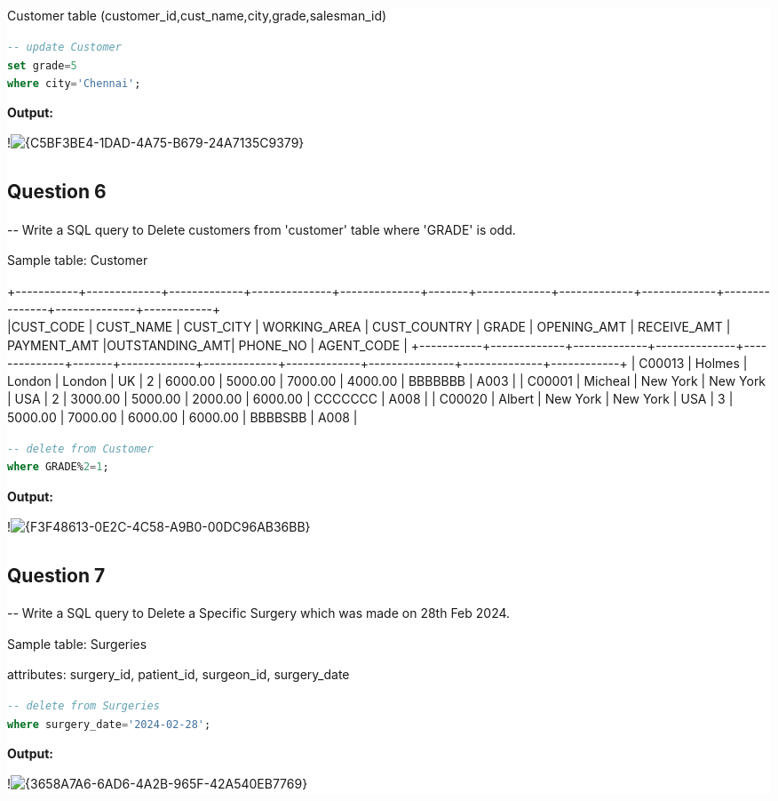 Customer table (customer_id,cust_name,city,grade,salesman_id)

```sql
-- update Customer
set grade=5
where city='Chennai';
```

**Output:**

!![{C5BF3BE4-1DAD-4A75-B679-24A7135C9379}](https://github.com/user-attachments/assets/bd2f516c-9f5e-406f-ad77-7e0b4c613b95)


**Question 6**
---
-- Write a SQL query to Delete customers from 'customer' table where 'GRADE' is odd.

Sample table: Customer

+-----------+-------------+-------------+--------------+--------------+-------+-------------+-------------+-------------+---------------+--------------+------------+  
|CUST_CODE  | CUST_NAME   | CUST_CITY   | WORKING_AREA | CUST_COUNTRY | GRADE | OPENING_AMT | RECEIVE_AMT | PAYMENT_AMT |OUTSTANDING_AMT| PHONE_NO     | AGENT_CODE |
+-----------+-------------+-------------+--------------+--------------+-------+-------------+-------------+-------------+---------------+--------------+------------+
| C00013    | Holmes      | London      | London       | UK           |     2 |     6000.00 |     5000.00 |     7000.00 |       4000.00 | BBBBBBB      | A003       |
| C00001    | Micheal     | New York    | New York     | USA          |     2 |     3000.00 |     5000.00 |     2000.00 |       6000.00 | CCCCCCC      | A008       |
| C00020    | Albert      | New York    | New York     | USA          |     3 |     5000.00 |     7000.00 |     6000.00 |       6000.00 | BBBBSBB      | A008       |

```sql
-- delete from Customer
where GRADE%2=1;
```

**Output:**

!![{F3F48613-0E2C-4C58-A9B0-00DC96AB36BB}](https://github.com/user-attachments/assets/269c3394-19f0-4120-acbd-6a8f42329022)


**Question 7**
---
-- Write a SQL query to Delete a Specific Surgery which was made on 28th Feb 2024.

Sample table: Surgeries

attributes: surgery_id, patient_id, surgeon_id, surgery_date

```sql
-- delete from Surgeries
where surgery_date='2024-02-28';
```

**Output:**

!![{3658A7A6-6AD6-4A2B-965F-42A540EB7769}](https://github.com/user-attachments/assets/fbb043e9-b661-4900-8b8a-36fa1c93f56e)
